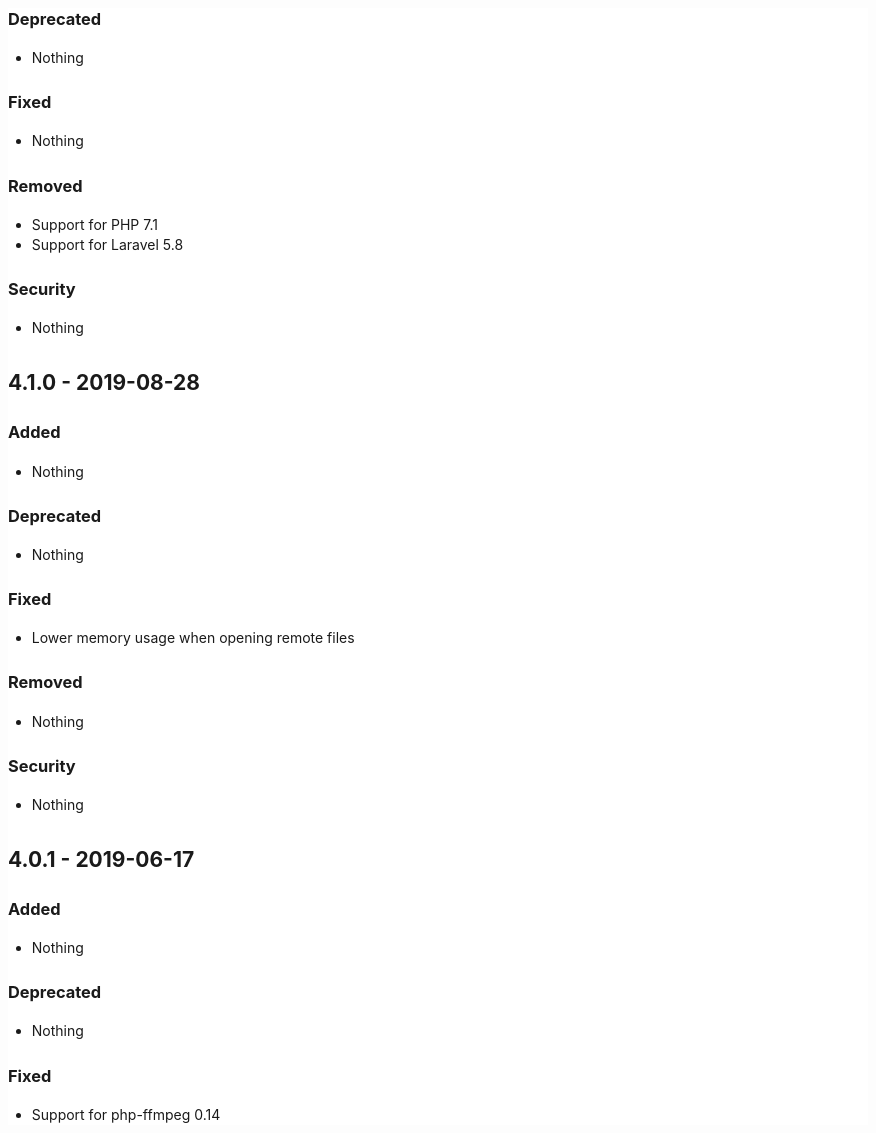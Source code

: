 ### Deprecated

-   Nothing

### Fixed

-   Nothing

### Removed

-   Support for PHP 7.1
-   Support for Laravel 5.8

### Security

-   Nothing

## 4.1.0 - 2019-08-28

### Added

-   Nothing

### Deprecated

-   Nothing

### Fixed

-   Lower memory usage when opening remote files

### Removed

-   Nothing

### Security

-   Nothing

## 4.0.1 - 2019-06-17

### Added

-   Nothing

### Deprecated

-   Nothing

### Fixed

-   Support for php-ffmpeg 0.14
